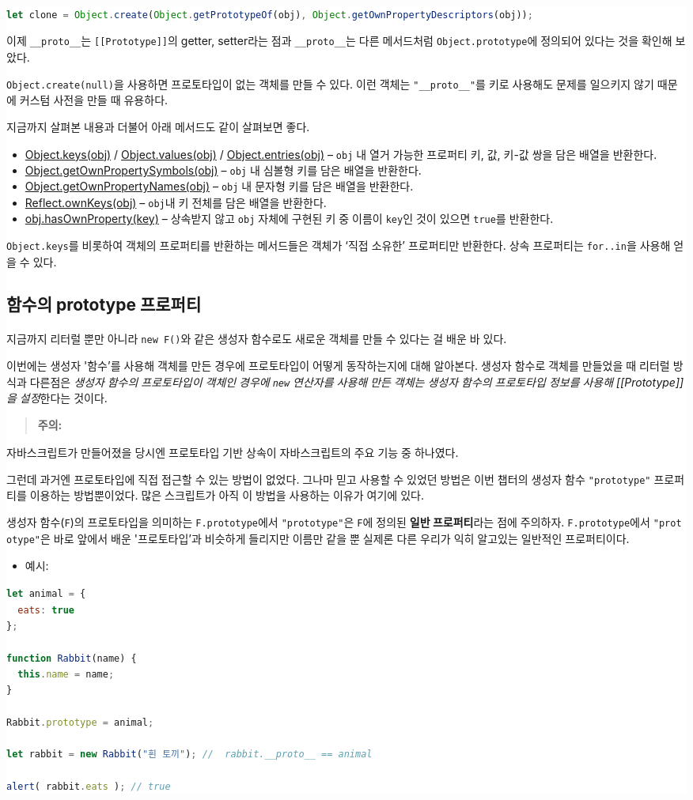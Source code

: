 ```javascript
let clone = Object.create(Object.getPrototypeOf(obj), Object.getOwnPropertyDescriptors(obj));
```

이제  `__proto__`는 `[[Prototype]]`의 getter, setter라는 점과 `__proto__`는 다른 메서드처럼 `Object.prototype`에 정의되어 있다는 것을 확인해 보았다.

`Object.create(null)`을 사용하면 프로토타입이 없는 객체를 만들 수 있다. 이런 객체는 `"__proto__"`를 키로 사용해도 문제를 일으키지 않기 때문에 커스텀 사전을 만들 때 유용하다.

지금까지 살펴본 내용과 더불어 아래 메서드도 같이 살펴보면 좋다.

* [Object.keys(obj)](https://developer.mozilla.org/ko/docs/Web/JavaScript/Reference/Global_Objects/Object/keys) / [Object.values(obj)](https://developer.mozilla.org/ko/docs/Web/JavaScript/Reference/Global_Objects/Object/values) / [Object.entries(obj)](https://developer.mozilla.org/ko/docs/Web/JavaScript/Reference/Global_Objects/Object/entries) – `obj` 내 열거 가능한 프로퍼티 키, 값, 키-값 쌍을 담은 배열을 반환한다.
* [Object.getOwnPropertySymbols(obj)](https://developer.mozilla.org/ko/docs/Web/JavaScript/Reference/Global_Objects/Object/getOwnPropertySymbols) – `obj` 내 심볼형 키를 담은 배열을 반환한다.
* [Object.getOwnPropertyNames(obj)](https://developer.mozilla.org/ko/docs/Web/JavaScript/Reference/Global_Objects/Object/getOwnPropertyNames) – `obj` 내 문자형 키를 담은 배열을 반환한다.
* [Reflect.ownKeys(obj)](https://developer.mozilla.org/ko/docs/Web/JavaScript/Reference/Global_Objects/Reflect/ownKeys) – `obj`내 키 전체를 담은 배열을 반환한다.
* [obj.hasOwnProperty(key)](https://developer.mozilla.org/ko/docs/Web/JavaScript/Reference/Global_Objects/Object/hasOwnProperty) – 상속받지 않고 `obj` 자체에 구현된 키 중 이름이 `key`인 것이 있으면 `true`를 반환한다.

`Object.keys`를 비롯하여 객체의 프로퍼티를 반환하는 메서드들은 객체가 ‘직접 소유한’ 프로퍼티만 반환한다. 상속 프로퍼티는 `for..in`을 사용해 얻을 수 있다.



## 함수의 prototype 프로퍼티

지금까지 리터럴 뿐만 아니라 `new F()`와 같은 생성자 함수로도 새로운 객체를 만들 수 있다는 걸 배운 바 있다.

이번에는 생성자 '함수’를 사용해 객체를 만든 경우에 프로토타입이 어떻게 동작하는지에 대해 알아본다. 생성자 함수로 객체를 만들었을 때 리터럴 방식과 다른점은 *생성자 함수의 프로토타입이 객체인 경우에 `new` 연산자를 사용해 만든 객체는 생성자 함수의 프로토타입 정보를 사용해 [[Prototype]]을 설정*한다는 것이다.

>  **주의:**

자바스크립트가 만들어졌을 당시엔 프로토타입 기반 상속이 자바스크립트의 주요 기능 중 하나였다.

그런데 과거엔 프로토타입에 직접 접근할 수 있는 방법이 없었다. 그나마 믿고 사용할 수 있었던 방법은 이번 챕터의 생성자 함수  `"prototype"` 프로퍼티를 이용하는 방법뿐이었다. 많은 스크립트가 아직 이 방법을 사용하는 이유가 여기에 있다.

생성자 함수(`F`)의 프로토타입을 의미하는 `F.prototype`에서 `"prototype"`은 `F`에 정의된 **일반 프로퍼티**라는 점에 주의하자. `F.prototype`에서 `"prototype"`은 바로 앞에서 배운 '프로토타입’과 비슷하게 들리지만 이름만 같을 뿐 실제론 다른 우리가 익히 알고있는 일반적인 프로퍼티이다.

* 예시:

```javascript
let animal = {
  eats: true
};

function Rabbit(name) {
  this.name = name;
}

Rabbit.prototype = animal;

let rabbit = new Rabbit("흰 토끼"); //  rabbit.__proto__ == animal

alert( rabbit.eats ); // true
```
